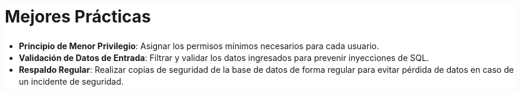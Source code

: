 
# Mejores Prácticas

- **Principio de Menor Privilegio**: Asignar los permisos mínimos necesarios para cada usuario.
- **Validación de Datos de Entrada**: Filtrar y validar los datos ingresados para prevenir inyecciones de SQL.
- **Respaldo Regular**: Realizar copias de seguridad de la base de datos de forma regular para evitar pérdida de datos en caso de un incidente de seguridad.


